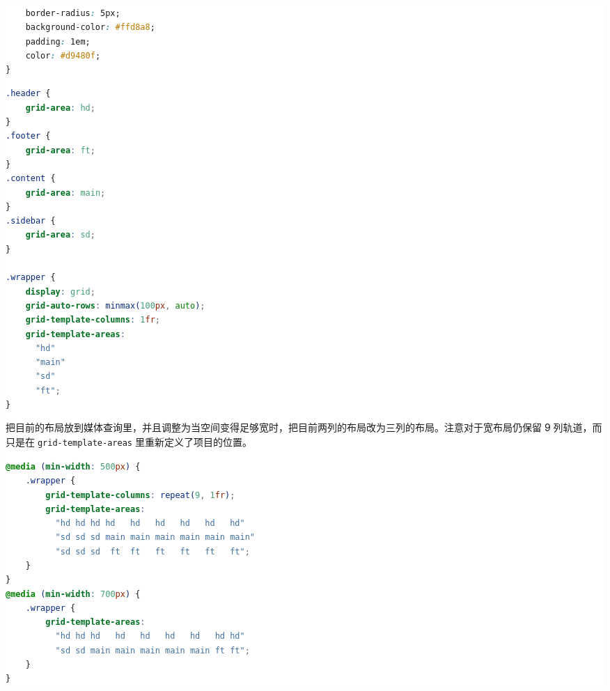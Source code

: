 ```css hidden
    border-radius: 5px;
    background-color: #ffd8a8;
    padding: 1em;
    color: #d9480f;
}
```

```css
.header {
    grid-area: hd;
}
.footer {
    grid-area: ft;
}
.content {
    grid-area: main;
}
.sidebar {
    grid-area: sd;
}

.wrapper {
    display: grid;
    grid-auto-rows: minmax(100px, auto);
    grid-template-columns: 1fr;
    grid-template-areas:
      "hd"
      "main"
      "sd"
      "ft";
}
```

把目前的布局放到媒体查询里，并且调整为当空间变得足够宽时，把目前两列的布局改为三列的布局。注意对于宽布局仍保留 9 列轨道，而只是在 `grid-template-areas` 里重新定义了项目的位置。

```css
@media (min-width: 500px) {
    .wrapper {
        grid-template-columns: repeat(9, 1fr);
        grid-template-areas:
          "hd hd hd hd   hd   hd   hd   hd   hd"
          "sd sd sd main main main main main main"
          "sd sd sd  ft  ft   ft   ft   ft   ft";
    }
}
@media (min-width: 700px) {
    .wrapper {
        grid-template-areas:
          "hd hd hd   hd   hd   hd   hd   hd hd"
          "sd sd main main main main main ft ft";
    }
}
```
